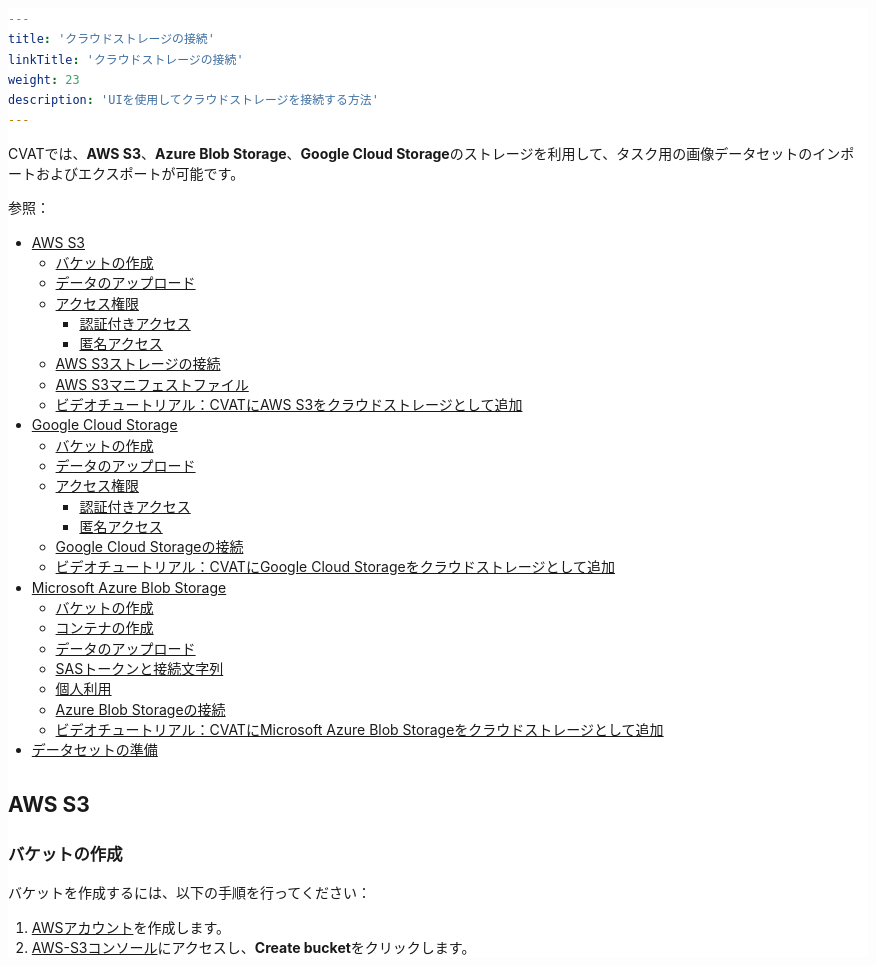 ```yaml
---
title: 'クラウドストレージの接続'
linkTitle: 'クラウドストレージの接続'
weight: 23
description: 'UIを使用してクラウドストレージを接続する方法'
---
```


CVATでは、**AWS S3**、**Azure Blob Storage**、**Google Cloud Storage**のストレージを利用して、タスク用の画像データセットのインポートおよびエクスポートが可能です。

参照：

- [AWS S3](#aws-s3)
  - [バケットの作成](#create-a-bucket)
  - [データのアップロード](#upload-data)
  - [アクセス権限](#access-permissions)
    - [認証付きアクセス](#authenticated-access)
    - [匿名アクセス](#anonymous-access)
  - [AWS S3ストレージの接続](#attach-aws-s3-storage)
  - [AWS S3マニフェストファイル](#aws-s3-manifest-file)
  - [ビデオチュートリアル：CVATにAWS S3をクラウドストレージとして追加](#video-tutorial-add-aws-s3-as-cloud-storage-in-cvat)
- [Google Cloud Storage](#google-cloud-storage)
  - [バケットの作成](#create-a-bucket-1)
  - [データのアップロード](#upload-data-1)
  - [アクセス権限](#access-permissions-1)
    - [認証付きアクセス](#authenticated-access-1)
    - [匿名アクセス](#anonymous-access-1)
  - [Google Cloud Storageの接続](#attach-google-cloud-storage)
  - [ビデオチュートリアル：CVATにGoogle Cloud Storageをクラウドストレージとして追加](#video-tutorial-add-google-cloud-storage-as-cloud-storage-in-cvat)
- [Microsoft Azure Blob Storage](#microsoft-azure-blob-storage)
  - [バケットの作成](#create-a-bucket-2)
  - [コンテナの作成](#create-a-container)
  - [データのアップロード](#upload-data-2)
  - [SASトークンと接続文字列](#sas-token-and-connection-string)
  - [個人利用](#personal-use)
  - [Azure Blob Storageの接続](#attach-azure-blob-storage)
  - [ビデオチュートリアル：CVATにMicrosoft Azure Blob Storageをクラウドストレージとして追加](#video-tutorial-add-microsoft-azure-blob-storage-as-cloud-storage-in-cvat)
- [データセットの準備](#prepare-the-dataset)

## AWS S3

### バケットの作成

バケットを作成するには、以下の手順を行ってください：

1. [AWSアカウント](https://portal.aws.amazon.com/billing/signup#/start)を作成します。
2. [AWS-S3コンソール](https://s3.console.aws.amazon.com/s3/home)にアクセスし、**Create bucket**をクリックします。
